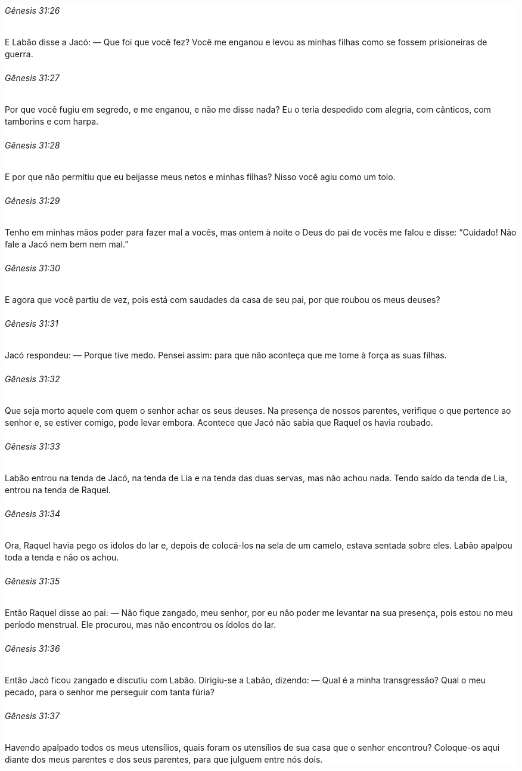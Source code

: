 ###### Gênesis 31:26

E Labão disse a Jacó: — Que foi que você fez? Você me enganou e levou as minhas filhas como se fossem prisioneiras de guerra.

###### Gênesis 31:27

Por que você fugiu em segredo, e me enganou, e não me disse nada? Eu o teria despedido com alegria, com cânticos, com tamborins e com harpa.

###### Gênesis 31:28

E por que não permitiu que eu beijasse meus netos e minhas filhas? Nisso você agiu como um tolo.

###### Gênesis 31:29

Tenho em minhas mãos poder para fazer mal a vocês, mas ontem à noite o Deus do pai de vocês me falou e disse: “Cuidado! Não fale a Jacó nem bem nem mal.”

###### Gênesis 31:30

E agora que você partiu de vez, pois está com saudades da casa de seu pai, por que roubou os meus deuses?

###### Gênesis 31:31

Jacó respondeu: — Porque tive medo. Pensei assim: para que não aconteça que me tome à força as suas filhas.

###### Gênesis 31:32

Que seja morto aquele com quem o senhor achar os seus deuses. Na presença de nossos parentes, verifique o que pertence ao senhor e, se estiver comigo, pode levar embora. Acontece que Jacó não sabia que Raquel os havia roubado.

###### Gênesis 31:33

Labão entrou na tenda de Jacó, na tenda de Lia e na tenda das duas servas, mas não achou nada. Tendo saído da tenda de Lia, entrou na tenda de Raquel.

###### Gênesis 31:34

Ora, Raquel havia pego os ídolos do lar e, depois de colocá-los na sela de um camelo, estava sentada sobre eles. Labão apalpou toda a tenda e não os achou.

###### Gênesis 31:35

Então Raquel disse ao pai: — Não fique zangado, meu senhor, por eu não poder me levantar na sua presença, pois estou no meu período menstrual. Ele procurou, mas não encontrou os ídolos do lar.

###### Gênesis 31:36

Então Jacó ficou zangado e discutiu com Labão. Dirigiu-se a Labão, dizendo: — Qual é a minha transgressão? Qual o meu pecado, para o senhor me perseguir com tanta fúria?

###### Gênesis 31:37

Havendo apalpado todos os meus utensílios, quais foram os utensílios de sua casa que o senhor encontrou? Coloque-os aqui diante dos meus parentes e dos seus parentes, para que julguem entre nós dois.
